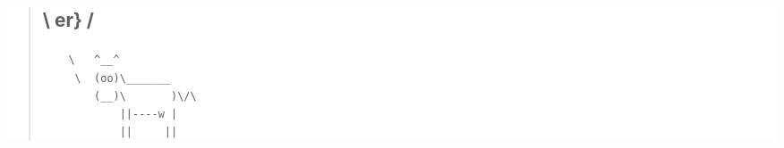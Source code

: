 > \ er}                                     /
>  -----------------------------------------
>         \   ^__^
>          \  (oo)\_______
>             (__)\       )\/\
>                 ||----w |
>                 ||     ||
> ```
> 

